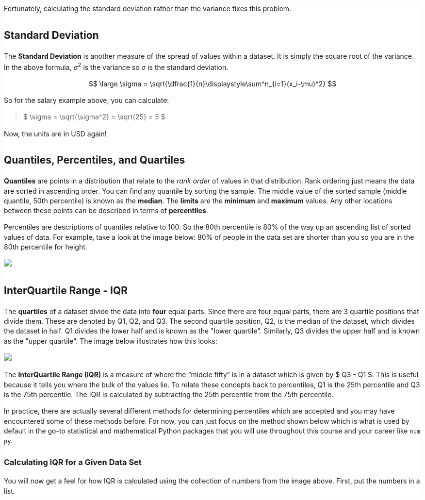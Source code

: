 Fortunately, calculating the standard deviation rather than the variance fixes this problem. 

## Standard Deviation

The **Standard Deviation** is another measure of the spread of values within a dataset. 
It is simply the square root of the variance. In the above formula, $\sigma^2$ is the variance so $\sigma$ is the standard deviation. 

$$ \large \sigma = \sqrt{\dfrac{1}{n}\displaystyle\sum^n_{i=1}(x_i-\mu)^2} $$

So for the salary example above, you can calculate:

> $ \sigma = \sqrt{\sigma^2} = \sqrt{25} = 5 $

Now, the units are in USD again!

## Quantiles, Percentiles, and Quartiles

**Quantiles** are points in a distribution that relate to the *rank order* of values in that distribution. Rank ordering just means the data are sorted in ascending order. You can find any quantile by sorting the sample. The middle value of the sorted sample (middle quantile, 50th percentile) is known as the **median**. The **limits** are the **minimum** and **maximum** values. Any other locations between these points can be described in terms of **percentiles**.

Percentiles are descriptions of quantiles relative to 100. So the 80th percentile is 80% of the way up an ascending list of sorted values of data. For example, take a look at the image below: 80% of people in the data set are shorter than you so you are in the 80th percentile for height. 

<img src="./images/new_percent.png" width="600">


## InterQuartile Range - IQR
The **quartiles** of a dataset divide the data into **four** equal parts. Since there are four equal parts, there are 3 quartile positions that divide them. These are denoted by Q1, Q2, and Q3. The second quartile position, Q2, is the median of the dataset, which divides the dataset in half. Q1 divides the lower half and is known as the "lower quartile". Similarly, Q3 divides the upper half and is known as the "upper quartile". The image below illustrates how this looks:

<img src="images/new_measuresofdispersion2.png" width="600">

The **InterQuartile Range (IQR)** is a measure of where the “middle fifty” is in a dataset which is given by $ Q3 - Q1 $. This is useful because it tells you where the bulk of the values lie. To relate these concepts back to percentiles, Q1 is the 25th percentile and Q3 is the 75th percentile. The IQR is calculated by subtracting the 25th percentile from the 75th percentile. 

In practice, there are actually several different methods for determining percentiles which are accepted and you may have encountered some of these methods before. For now, you can just focus on the method shown below which is what is used by default in the go-to statistical and mathematical Python packages that you will use throughout this course and your career like `numpy`.

### Calculating IQR for a Given Data Set

You will now get a feel for how IQR is calculated using the collection of numbers from the image above. First, put the numbers in a list.
